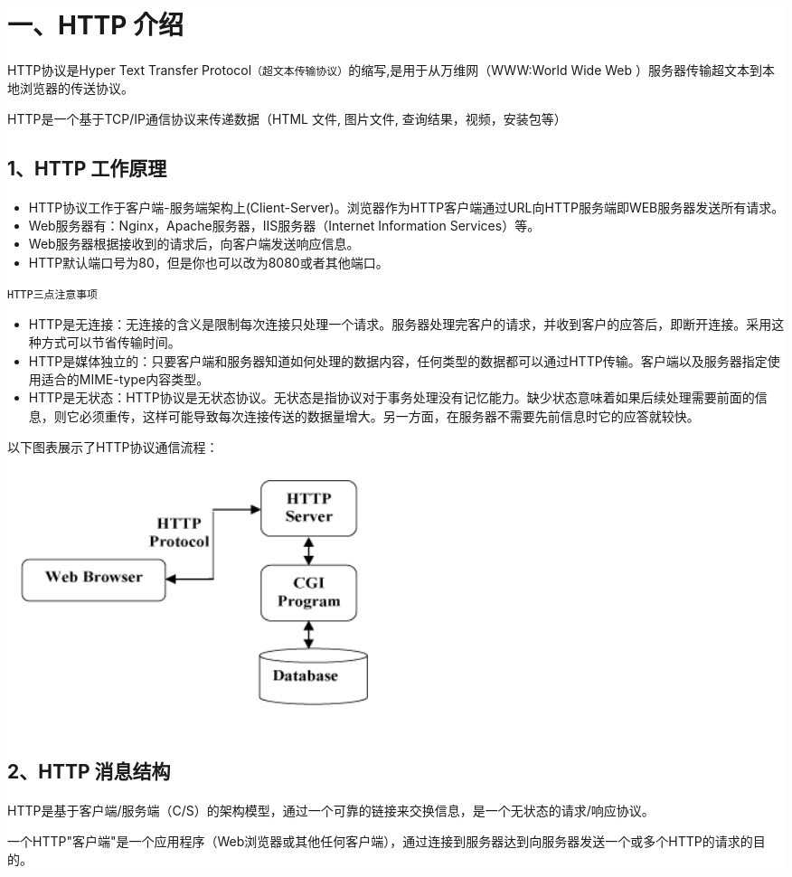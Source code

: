 # 一、HTTP 介绍



HTTP协议是Hyper Text Transfer Protocol`（超文本传输协议）`的缩写,是用于从万维网（WWW:World Wide Web ）服务器传输超文本到本地浏览器的传送协议。

HTTP是一个基于TCP/IP通信协议来传递数据（HTML 文件, 图片文件, 查询结果，视频，安装包等）

## 1、HTTP 工作原理

-  HTTP协议工作于客户端-服务端架构上(Client-Server)。浏览器作为HTTP客户端通过URL向HTTP服务端即WEB服务器发送所有请求。 
-  Web服务器有：Nginx，Apache服务器，IIS服务器（Internet Information Services）等。 
-  Web服务器根据接收到的请求后，向客户端发送响应信息。 
-  HTTP默认端口号为80，但是你也可以改为8080或者其他端口。 



`HTTP三点注意事项`

- HTTP是无连接：无连接的含义是限制每次连接只处理一个请求。服务器处理完客户的请求，并收到客户的应答后，即断开连接。采用这种方式可以节省传输时间。
- HTTP是媒体独立的：只要客户端和服务器知道如何处理的数据内容，任何类型的数据都可以通过HTTP传输。客户端以及服务器指定使用适合的MIME-type内容类型。
- HTTP是无状态：HTTP协议是无状态协议。无状态是指协议对于事务处理没有记忆能力。缺少状态意味着如果后续处理需要前面的信息，则它必须重传，这样可能导致每次连接传送的数据量增大。另一方面，在服务器不需要先前信息时它的应答就较快。



以下图表展示了HTTP协议通信流程：

![img](assets/Nginx-1/1561893004169.png)



## 2、HTTP 消息结构



HTTP是基于客户端/服务端（C/S）的架构模型，通过一个可靠的链接来交换信息，是一个无状态的请求/响应协议。



一个HTTP"客户端"是一个应用程序（Web浏览器或其他任何客户端），通过连接到服务器达到向服务器发送一个或多个HTTP的请求的目的。


